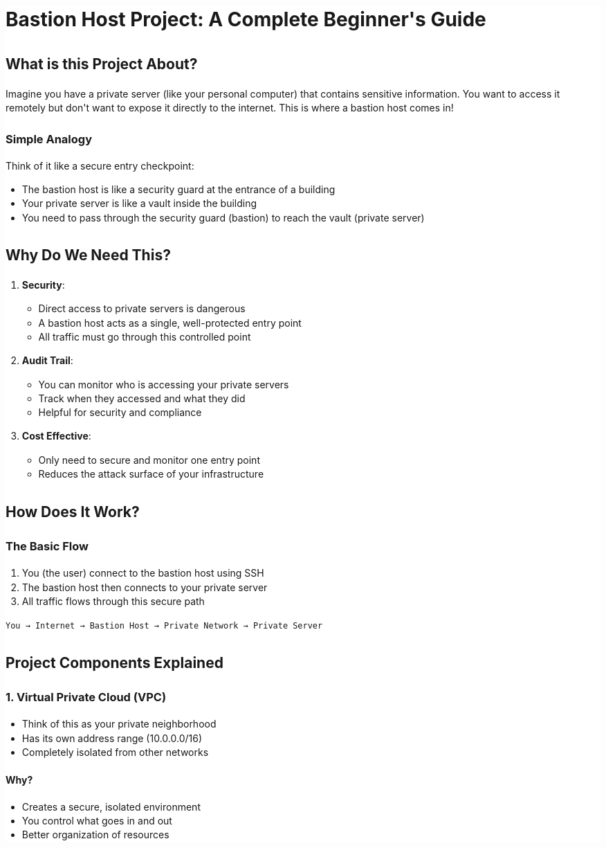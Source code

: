 # Bastion Host Project: A Complete Beginner's Guide

## What is this Project About?

Imagine you have a private server (like your personal computer) that contains sensitive information. You want to access it remotely but don't want to expose it directly to the internet. This is where a bastion host comes in!

### Simple Analogy
Think of it like a secure entry checkpoint:
- The bastion host is like a security guard at the entrance of a building
- Your private server is like a vault inside the building
- You need to pass through the security guard (bastion) to reach the vault (private server)

## Why Do We Need This?

1. **Security**: 
   - Direct access to private servers is dangerous
   - A bastion host acts as a single, well-protected entry point
   - All traffic must go through this controlled point

2. **Audit Trail**:
   - You can monitor who is accessing your private servers
   - Track when they accessed and what they did
   - Helpful for security and compliance

3. **Cost Effective**:
   - Only need to secure and monitor one entry point
   - Reduces the attack surface of your infrastructure

## How Does It Work?

### The Basic Flow
1. You (the user) connect to the bastion host using SSH
2. The bastion host then connects to your private server
3. All traffic flows through this secure path

```
You → Internet → Bastion Host → Private Network → Private Server
```

## Project Components Explained

### 1. Virtual Private Cloud (VPC)
- Think of this as your private neighborhood
- Has its own address range (10.0.0.0/16)
- Completely isolated from other networks

#### Why?
- Creates a secure, isolated environment
- You control what goes in and out
- Better organization of resources
